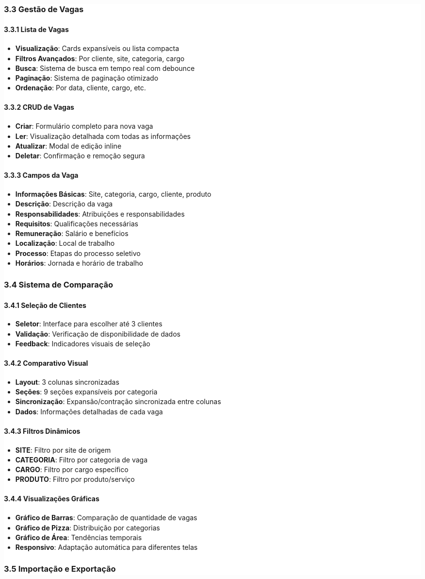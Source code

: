 ### 3.3 Gestão de Vagas

#### 3.3.1 Lista de Vagas
- **Visualização**: Cards expansíveis ou lista compacta
- **Filtros Avançados**: Por cliente, site, categoria, cargo
- **Busca**: Sistema de busca em tempo real com debounce
- **Paginação**: Sistema de paginação otimizado
- **Ordenação**: Por data, cliente, cargo, etc.

#### 3.3.2 CRUD de Vagas
- **Criar**: Formulário completo para nova vaga
- **Ler**: Visualização detalhada com todas as informações
- **Atualizar**: Modal de edição inline
- **Deletar**: Confirmação e remoção segura

#### 3.3.3 Campos da Vaga
- **Informações Básicas**: Site, categoria, cargo, cliente, produto
- **Descrição**: Descrição da vaga
- **Responsabilidades**: Atribuições e responsabilidades
- **Requisitos**: Qualificações necessárias
- **Remuneração**: Salário e benefícios
- **Localização**: Local de trabalho
- **Processo**: Etapas do processo seletivo
- **Horários**: Jornada e horário de trabalho

### 3.4 Sistema de Comparação

#### 3.4.1 Seleção de Clientes
- **Seletor**: Interface para escolher até 3 clientes
- **Validação**: Verificação de disponibilidade de dados
- **Feedback**: Indicadores visuais de seleção

#### 3.4.2 Comparativo Visual
- **Layout**: 3 colunas sincronizadas
- **Seções**: 9 seções expansíveis por categoria
- **Sincronização**: Expansão/contração sincronizada entre colunas
- **Dados**: Informações detalhadas de cada vaga

#### 3.4.3 Filtros Dinâmicos
- **SITE**: Filtro por site de origem
- **CATEGORIA**: Filtro por categoria de vaga
- **CARGO**: Filtro por cargo específico
- **PRODUTO**: Filtro por produto/serviço

#### 3.4.4 Visualizações Gráficas
- **Gráfico de Barras**: Comparação de quantidade de vagas
- **Gráfico de Pizza**: Distribuição por categorias
- **Gráfico de Área**: Tendências temporais
- **Responsivo**: Adaptação automática para diferentes telas

### 3.5 Importação e Exportação
